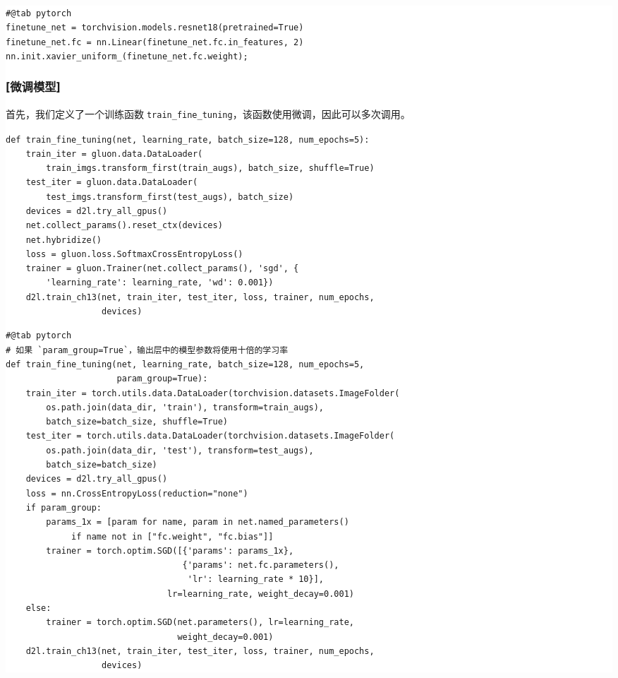```{.python .input}
#@tab pytorch
finetune_net = torchvision.models.resnet18(pretrained=True)
finetune_net.fc = nn.Linear(finetune_net.fc.in_features, 2)
nn.init.xavier_uniform_(finetune_net.fc.weight);
```

### [**微调模型**]

首先，我们定义了一个训练函数 `train_fine_tuning`，该函数使用微调，因此可以多次调用。

```{.python .input}
def train_fine_tuning(net, learning_rate, batch_size=128, num_epochs=5):
    train_iter = gluon.data.DataLoader(
        train_imgs.transform_first(train_augs), batch_size, shuffle=True)
    test_iter = gluon.data.DataLoader(
        test_imgs.transform_first(test_augs), batch_size)
    devices = d2l.try_all_gpus()
    net.collect_params().reset_ctx(devices)
    net.hybridize()
    loss = gluon.loss.SoftmaxCrossEntropyLoss()
    trainer = gluon.Trainer(net.collect_params(), 'sgd', {
        'learning_rate': learning_rate, 'wd': 0.001})
    d2l.train_ch13(net, train_iter, test_iter, loss, trainer, num_epochs,
                   devices)
```

```{.python .input}
#@tab pytorch
# 如果 `param_group=True`，输出层中的模型参数将使用十倍的学习率
def train_fine_tuning(net, learning_rate, batch_size=128, num_epochs=5,
                      param_group=True):
    train_iter = torch.utils.data.DataLoader(torchvision.datasets.ImageFolder(
        os.path.join(data_dir, 'train'), transform=train_augs),
        batch_size=batch_size, shuffle=True)
    test_iter = torch.utils.data.DataLoader(torchvision.datasets.ImageFolder(
        os.path.join(data_dir, 'test'), transform=test_augs),
        batch_size=batch_size)
    devices = d2l.try_all_gpus()
    loss = nn.CrossEntropyLoss(reduction="none")
    if param_group:
        params_1x = [param for name, param in net.named_parameters()
             if name not in ["fc.weight", "fc.bias"]]
        trainer = torch.optim.SGD([{'params': params_1x},
                                   {'params': net.fc.parameters(),
                                    'lr': learning_rate * 10}],
                                lr=learning_rate, weight_decay=0.001)
    else:
        trainer = torch.optim.SGD(net.parameters(), lr=learning_rate,
                                  weight_decay=0.001)    
    d2l.train_ch13(net, train_iter, test_iter, loss, trainer, num_epochs,
                   devices)
```
